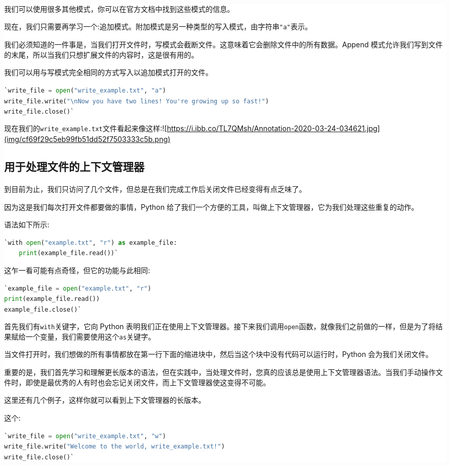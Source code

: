 我们可以使用很多其他模式，你可以在官方文档中找到这些模式的信息。

现在，我们只需要再学习一个:追加模式。附加模式是另一种类型的写入模式，由字符串`"a"`表示。

我们必须知道的一件事是，当我们打开文件时，写模式会截断文件。这意味着它会删除文件中的所有数据。Append 模式允许我们写到文件的末尾，所以当我们只想扩展文件的内容时，这是很有用的。

我们可以用与写模式完全相同的方式写入以追加模式打开的文件。

```py
`write_file = open("write_example.txt", "a")
write_file.write("\nNow you have two lines! You're growing up so fast!")
write_file.close()` 
```

现在我们的`write_example.txt`文件看起来像这样:![https://i.ibb.co/TL7QMsh/Annotation-2020-03-24-034621.jpg](img/cf69f29c5eb99fb51dd52f7503333c5b.png)

## 用于处理文件的上下文管理器

到目前为止，我们只访问了几个文件，但总是在我们完成工作后关闭文件已经变得有点乏味了。

因为这是我们每次打开文件都要做的事情，Python 给了我们一个方便的工具，叫做上下文管理器，它为我们处理这些重复的动作。

语法如下所示:

```py
`with open("example.txt", "r") as example_file:
    print(example_file.read())` 
```

这乍一看可能有点奇怪，但它的功能与此相同:

```py
`example_file = open("example.txt", "r")
print(example_file.read())
example_file.close()` 
```

首先我们有`with`关键字，它向 Python 表明我们正在使用上下文管理器。接下来我们调用`open`函数，就像我们之前做的一样，但是为了将结果赋给一个变量，我们需要使用这个`as`关键字。

当文件打开时，我们想做的所有事情都放在第一行下面的缩进块中，然后当这个块中没有代码可以运行时，Python 会为我们关闭文件。

重要的是，我们首先学习和理解更长版本的语法，但在实践中，当处理文件时，您真的应该总是使用上下文管理器语法。当我们手动操作文件时，即使是最优秀的人有时也会忘记关闭文件，而上下文管理器使这变得不可能。

这里还有几个例子，这样你就可以看到上下文管理器的长版本。

这个:

```py
`write_file = open("write_example.txt", "w")
write_file.write("Welcome to the world, write_example.txt!")
write_file.close()` 
```
